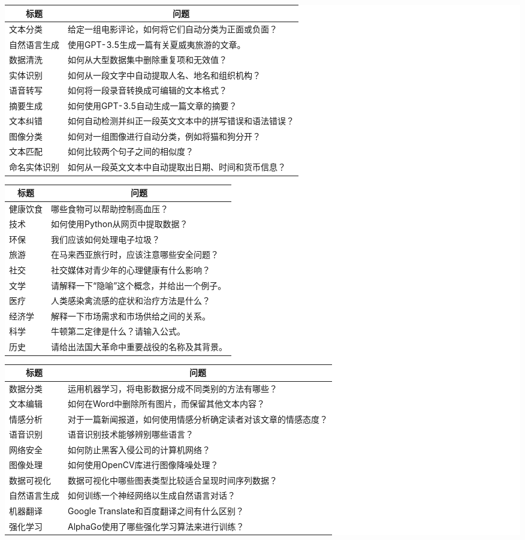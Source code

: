 | 标题 | 问题 |
| --- | --- |
| 文本分类 | 给定一组电影评论，如何将它们自动分类为正面或负面？|
| 自然语言生成 | 使用GPT-3.5生成一篇有关夏威夷旅游的文章。|
| 数据清洗 | 如何从大型数据集中删除重复项和无效值？ |
| 实体识别 | 如何从一段文字中自动提取人名、地名和组织机构？ |
| 语音转写 | 如何将一段录音转换成可编辑的文本格式？ |
| 摘要生成 | 如何使用GPT-3.5自动生成一篇文章的摘要？ |
| 文本纠错 | 如何自动检测并纠正一段英文文本中的拼写错误和语法错误？ |
| 图像分类 | 如何对一组图像进行自动分类，例如将猫和狗分开？ |
| 文本匹配 | 如何比较两个句子之间的相似度？ |
| 命名实体识别 | 如何从一段英文文本中自动提取出日期、时间和货币信息？ |

|标题|问题|
|---|---|
|健康饮食|哪些食物可以帮助控制高血压？|
|技术|如何使用Python从网页中提取数据？|
|环保|我们应该如何处理电子垃圾？|
|旅游|在马来西亚旅行时，应该注意哪些安全问题？|
|社交|社交媒体对青少年的心理健康有什么影响？|
|文学|请解释一下“隐喻”这个概念，并给出一个例子。|
|医疗|人类感染禽流感的症状和治疗方法是什么？|
|经济学|解释一下市场需求和市场供给之间的关系。|
|科学|牛顿第二定律是什么？请输入公式。|
|历史|请给出法国大革命中重要战役的名称及其背景。|

| 标题               | 问题                                                         |
| ------------------ | ------------------------------------------------------------ |
| 数据分类           | 运用机器学习，将电影数据分成不同类别的方法有哪些？         |
| 文本编辑           | 如何在Word中删除所有图片，而保留其他文本内容？              |
| 情感分析           | 对于一篇新闻报道，如何使用情感分析确定读者对该文章的情感态度？ |
| 语音识别           | 语音识别技术能够辨别哪些语言？                               |
| 网络安全           | 如何防止黑客入侵公司的计算机网络？                           |
| 图像处理           | 如何使用OpenCV库进行图像降噪处理？                            |
| 数据可视化         | 数据可视化中哪些图表类型比较适合呈现时间序列数据？           |
| 自然语言生成       | 如何训练一个神经网络以生成自然语言对话？                     |
| 机器翻译           | Google Translate和百度翻译之间有什么区别？                  |
| 强化学习           | AlphaGo使用了哪些强化学习算法来进行训练？                   |
